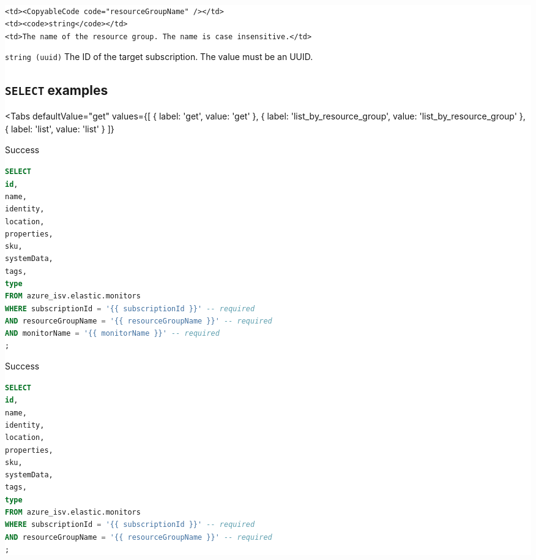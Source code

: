     <td><CopyableCode code="resourceGroupName" /></td>
    <td><code>string</code></td>
    <td>The name of the resource group. The name is case insensitive.</td>
</tr>
<tr id="parameter-subscriptionId">
    <td><CopyableCode code="subscriptionId" /></td>
    <td><code>string (uuid)</code></td>
    <td>The ID of the target subscription. The value must be an UUID.</td>
</tr>
</tbody>
</table>

## `SELECT` examples

<Tabs
    defaultValue="get"
    values={[
        { label: 'get', value: 'get' },
        { label: 'list_by_resource_group', value: 'list_by_resource_group' },
        { label: 'list', value: 'list' }
    ]}
>
<TabItem value="get">

Success

```sql
SELECT
id,
name,
identity,
location,
properties,
sku,
systemData,
tags,
type
FROM azure_isv.elastic.monitors
WHERE subscriptionId = '{{ subscriptionId }}' -- required
AND resourceGroupName = '{{ resourceGroupName }}' -- required
AND monitorName = '{{ monitorName }}' -- required
;
```
</TabItem>
<TabItem value="list_by_resource_group">

Success

```sql
SELECT
id,
name,
identity,
location,
properties,
sku,
systemData,
tags,
type
FROM azure_isv.elastic.monitors
WHERE subscriptionId = '{{ subscriptionId }}' -- required
AND resourceGroupName = '{{ resourceGroupName }}' -- required
;
```
</TabItem>
<TabItem value="list">